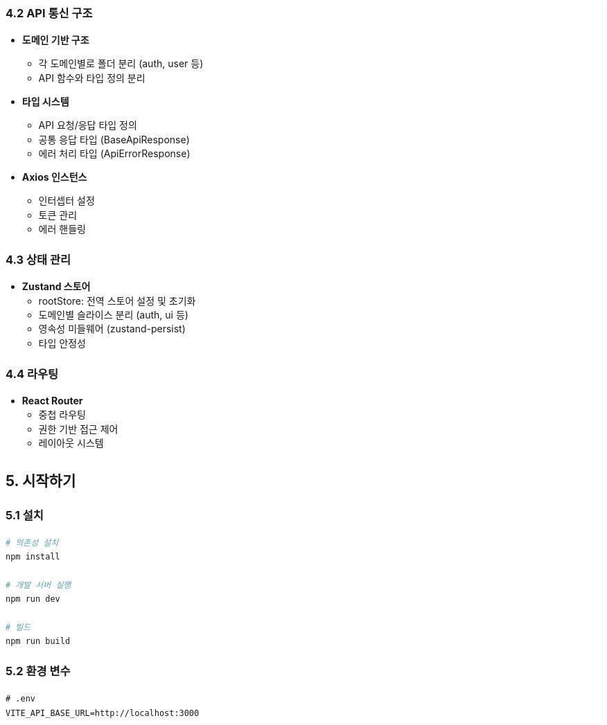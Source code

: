 ### 4.2 API 통신 구조

- **도메인 기반 구조**

  - 각 도메인별로 폴더 분리 (auth, user 등)
  - API 함수와 타입 정의 분리

- **타입 시스템**

  - API 요청/응답 타입 정의
  - 공통 응답 타입 (BaseApiResponse)
  - 에러 처리 타입 (ApiErrorResponse)

- **Axios 인스턴스**
  - 인터셉터 설정
  - 토큰 관리
  - 에러 핸들링

### 4.3 상태 관리

- **Zustand 스토어**
  - rootStore: 전역 스토어 설정 및 초기화
  - 도메인별 슬라이스 분리 (auth, ui 등)
  - 영속성 미들웨어 (zustand-persist)
  - 타입 안정성

### 4.4 라우팅

- **React Router**
  - 중첩 라우팅
  - 권한 기반 접근 제어
  - 레이아웃 시스템

## 5. 시작하기

### 5.1 설치

```bash
# 의존성 설치
npm install

# 개발 서버 실행
npm run dev

# 빌드
npm run build
```

### 5.2 환경 변수

```env
# .env
VITE_API_BASE_URL=http://localhost:3000
```
